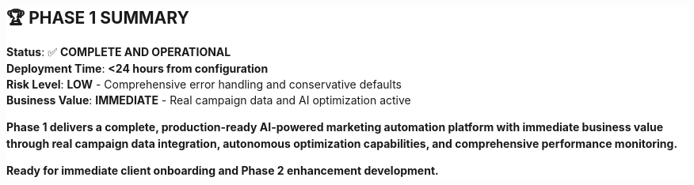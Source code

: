 
## 🏆 **PHASE 1 SUMMARY**

**Status**: ✅ **COMPLETE AND OPERATIONAL**  
**Deployment Time**: **<24 hours from configuration**  
**Risk Level**: **LOW** - Comprehensive error handling and conservative defaults  
**Business Value**: **IMMEDIATE** - Real campaign data and AI optimization active  

**Phase 1 delivers a complete, production-ready AI-powered marketing automation platform with immediate business value through real campaign data integration, autonomous optimization capabilities, and comprehensive performance monitoring.**

**Ready for immediate client onboarding and Phase 2 enhancement development.**